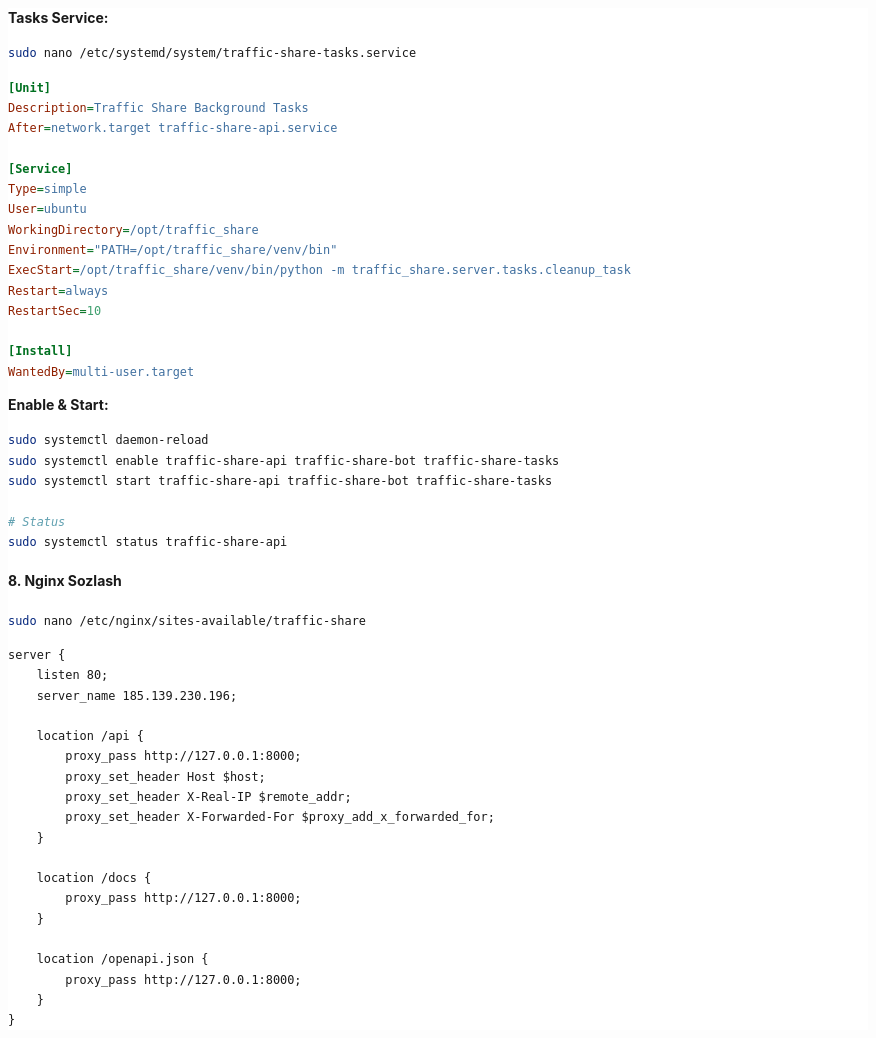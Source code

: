 **Tasks Service:**

```bash
sudo nano /etc/systemd/system/traffic-share-tasks.service
```

```ini
[Unit]
Description=Traffic Share Background Tasks
After=network.target traffic-share-api.service

[Service]
Type=simple
User=ubuntu
WorkingDirectory=/opt/traffic_share
Environment="PATH=/opt/traffic_share/venv/bin"
ExecStart=/opt/traffic_share/venv/bin/python -m traffic_share.server.tasks.cleanup_task
Restart=always
RestartSec=10

[Install]
WantedBy=multi-user.target
```

**Enable & Start:**

```bash
sudo systemctl daemon-reload
sudo systemctl enable traffic-share-api traffic-share-bot traffic-share-tasks
sudo systemctl start traffic-share-api traffic-share-bot traffic-share-tasks

# Status
sudo systemctl status traffic-share-api
```

#### 8. Nginx Sozlash

```bash
sudo nano /etc/nginx/sites-available/traffic-share
```

```nginx
server {
    listen 80;
    server_name 185.139.230.196;

    location /api {
        proxy_pass http://127.0.0.1:8000;
        proxy_set_header Host $host;
        proxy_set_header X-Real-IP $remote_addr;
        proxy_set_header X-Forwarded-For $proxy_add_x_forwarded_for;
    }

    location /docs {
        proxy_pass http://127.0.0.1:8000;
    }

    location /openapi.json {
        proxy_pass http://127.0.0.1:8000;
    }
}
```
